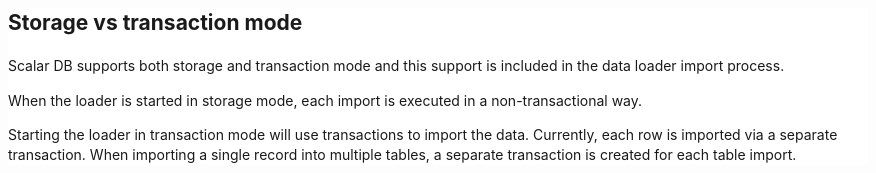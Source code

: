

## Storage vs transaction mode

Scalar DB supports both storage and transaction mode and this support is included in the data loader import process.

When the loader is started in storage mode, each import is executed in a non-transactional way.   

Starting the loader in transaction mode will use transactions to import the data.  Currently, each row is imported via a separate transaction.  When importing a single record into multiple tables, a separate transaction is created for each table import.

